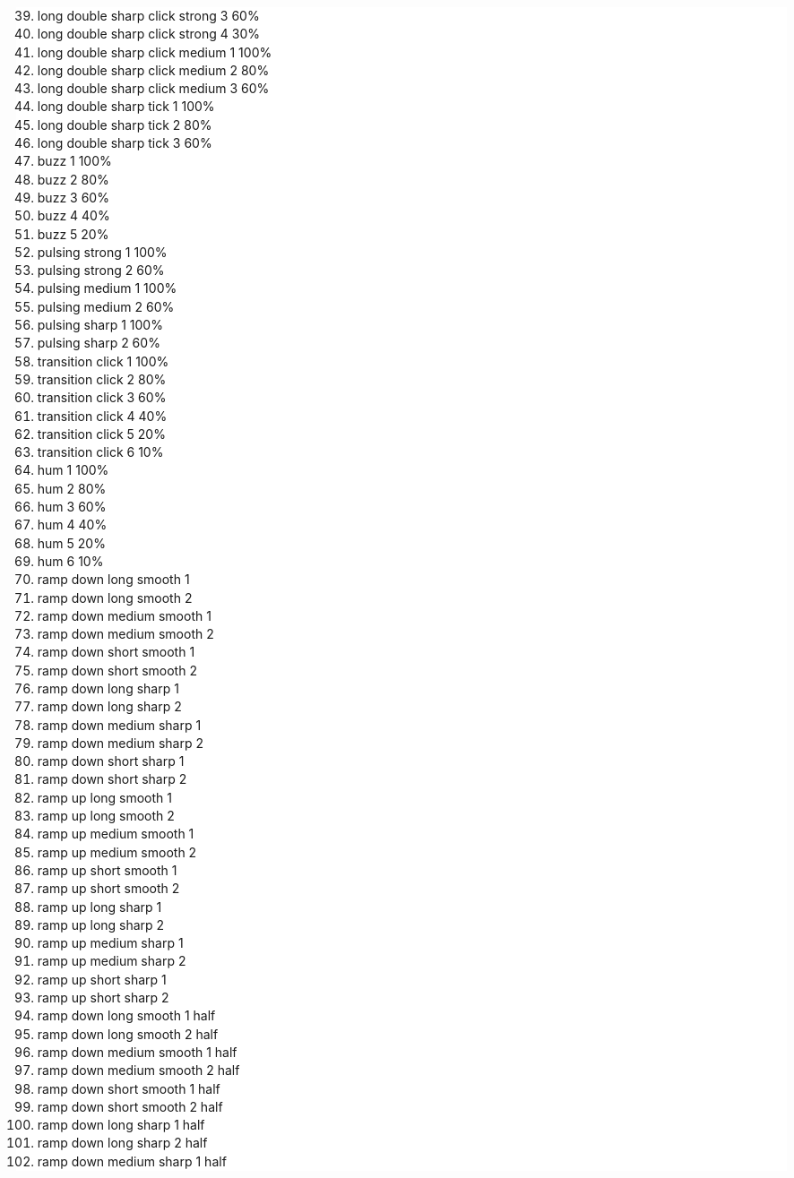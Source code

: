 39. long double sharp click strong 3 60%
40. long double sharp click strong 4 30%
41. long double sharp click medium 1 100%
42. long double sharp click medium 2 80%
43. long double sharp click medium 3 60%
44. long double sharp tick 1 100%
45. long double sharp tick 2 80%
46. long double sharp tick 3 60%
47. buzz 1 100%
48. buzz 2 80%
49. buzz 3 60%
50. buzz 4 40%
51. buzz 5 20%
52. pulsing strong 1 100%
53. pulsing strong 2 60%
54. pulsing medium 1 100%
55. pulsing medium 2 60%
56. pulsing sharp 1 100%
57. pulsing sharp 2 60%
58. transition click 1 100%
59. transition click 2 80%
60. transition click 3 60%
61. transition click 4 40%
62. transition click 5 20%
63. transition click 6 10%
64. hum 1 100%
65. hum 2 80%
66. hum 3 60%
67. hum 4 40%
68. hum 5 20%
69. hum 6 10%
70. ramp down long smooth 1
71. ramp down long smooth 2
72. ramp down medium smooth 1
73. ramp down medium smooth 2
74. ramp down short smooth 1
75. ramp down short smooth 2
76. ramp down long sharp 1
77. ramp down long sharp 2
78. ramp down medium sharp 1
79. ramp down medium sharp 2
80. ramp down short sharp 1
81. ramp down short sharp 2
82. ramp up long smooth 1
83. ramp up long smooth 2
84. ramp up medium smooth 1
85. ramp up medium smooth 2
86. ramp up short smooth 1
87. ramp up short smooth 2
88. ramp up long sharp 1
89. ramp up long sharp 2
90. ramp up medium sharp 1
91. ramp up medium sharp 2
92. ramp up short sharp 1
93. ramp up short sharp 2
94. ramp down long smooth 1 half
95. ramp down long smooth 2 half
96. ramp down medium smooth 1 half
97. ramp down medium smooth 2 half
98. ramp down short smooth 1 half
99. ramp down short smooth 2 half
100. ramp down long sharp 1 half
101. ramp down long sharp 2 half
102. ramp down medium sharp 1 half